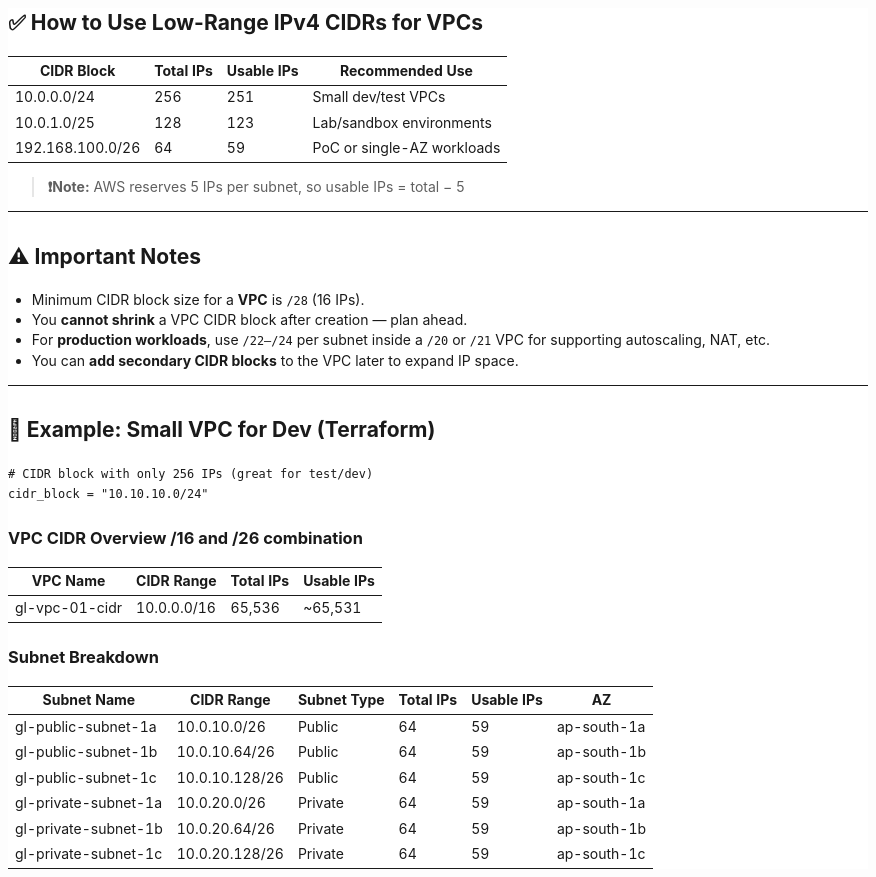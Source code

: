 
## ✅ How to Use Low-Range IPv4 CIDRs for VPCs

| CIDR Block         | Total IPs | Usable IPs | Recommended Use                  |
|--------------------|-----------|------------|----------------------------------|
| 10.0.0.0/24        | 256       | 251        | Small dev/test VPCs              |
| 10.0.1.0/25        | 128       | 123        | Lab/sandbox environments         |
| 192.168.100.0/26   | 64        | 59         | PoC or single-AZ workloads       |

> **❗Note:** AWS reserves 5 IPs per subnet, so usable IPs = total − 5

---

## ⚠️ Important Notes

- Minimum CIDR block size for a **VPC** is `/28` (16 IPs).
- You **cannot shrink** a VPC CIDR block after creation — plan ahead.
- For **production workloads**, use `/22–/24` per subnet inside a `/20` or `/21` VPC for supporting autoscaling, NAT, etc.
- You can **add secondary CIDR blocks** to the VPC later to expand IP space.

---

## 🔧 Example: Small VPC for Dev (Terraform)

```hcl
# CIDR block with only 256 IPs (great for test/dev)
cidr_block = "10.10.10.0/24"

```

### VPC CIDR Overview /16 and /26 combination

| VPC Name        | CIDR Range     | Total IPs | Usable IPs |
|-----------------|----------------|-----------|------------|
| gl-vpc-01-cidr  | 10.0.0.0/16    | 65,536    | ~65,531    |

### Subnet Breakdown

| Subnet Name             | CIDR Range        | Subnet Type | Total IPs | Usable IPs | AZ           |
|-------------------------|-------------------|-------------|-----------|------------|--------------|
| gl-public-subnet-1a     | 10.0.10.0/26       | Public      | 64        | 59         | ap-south-1a  |
| gl-public-subnet-1b     | 10.0.10.64/26      | Public      | 64        | 59         | ap-south-1b  |
| gl-public-subnet-1c     | 10.0.10.128/26     | Public      | 64        | 59         | ap-south-1c  |
| gl-private-subnet-1a    | 10.0.20.0/26       | Private     | 64        | 59         | ap-south-1a  |
| gl-private-subnet-1b    | 10.0.20.64/26      | Private     | 64        | 59         | ap-south-1b  |
| gl-private-subnet-1c    | 10.0.20.128/26     | Private     | 64        | 59         | ap-south-1c  |
